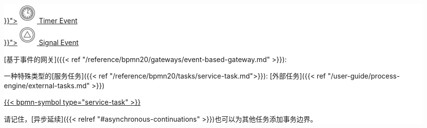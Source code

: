 <div><a href="{{< ref "/reference/bpmn20/events/timer-events.md" >}}"><svg height="40" version="1.1" width="40" xmlns="http://www.w3.org/2000/svg" style="overflow: hidden; position: relative; top: -0.84375px;"><defs style="-webkit-tap-highlight-color: rgba(0, 0, 0, 0);"></defs><circle cx="20" cy="20" r="15" fill="#ffffff" stroke="#808080" stroke-width="1.5" stroke-linecap="round" stroke-linejoin="round" stroke-opacity="1" style="-webkit-tap-highlight-color: rgba(0, 0, 0, 0); stroke-linecap: round; stroke-linejoin: round; stroke-opacity: 1;" id="svg_1"></circle><circle cx="20" cy="20" r="12" fill="none" stroke="#808080" stroke-width="1.5" stroke-linecap="round" stroke-linejoin="round" stroke-opacity="1" style="-webkit-tap-highlight-color: rgba(0, 0, 0, 0); stroke-linecap: round; stroke-linejoin: round; stroke-opacity: 1;"></circle><circle cx="20" cy="20" r="10" fill="#ffffff" stroke="#808080" stroke-width="1.5" stroke-linecap="round" stroke-linejoin="round" stroke-opacity="1" style="-webkit-tap-highlight-color: rgba(0, 0, 0, 0); stroke-linecap: round; stroke-linejoin: round; stroke-opacity: 1;"></circle><path fill="#ffffff" stroke="#808080" d="M15,5L15,8M20,6L18.5,9M24,10L21,11.5M25,15L22,15M24,20L21,18.5M20,24L18.5,21M15,25L15,22M10,24L11.5,21M6,20L9,18.5M5,15L8,15M6,10L9,11.5M10,6L11.5,9M17,8L15,15L19,15" stroke-width="1.5" stroke-linecap="round" stroke-linejoin="round" stroke-opacity="1" transform="matrix(1,0,0,1,5,5)" style="-webkit-tap-highlight-color: rgba(0, 0, 0, 0); stroke-linecap: round; stroke-linejoin: round; stroke-opacity: 1;"></path><text x="20" y="50" text-anchor="middle" font="10px &quot;Arial&quot;" stroke="none" fill="#000000" style="-webkit-tap-highlight-color: rgba(0, 0, 0, 0); text-anchor: middle; font-style: normal; font-variant: normal; font-weight: normal; font-stretch: normal; font-size: 12px; line-height: normal; font-family: Arial, Helvetica, sans-serif;" font-size="12px" font-family="Arial, Helvetica, sans-serif"><tspan style="-webkit-tap-highlight-color: rgba(0, 0, 0, 0);" dy="4">Timer</tspan></text></svg> Timer Event</a></div>

<div><a href="{{< ref "/reference/bpmn20/events/signal-events.md" >}}"><svg height="40" version="1.1" width="40" xmlns="http://www.w3.org/2000/svg" style="overflow: hidden; position: relative; top: -0.84375px;"><defs style="-webkit-tap-highlight-color: rgba(0, 0, 0, 0);"></defs><circle cx="20" cy="20" r="15" fill="#ffffff" stroke="#808080" stroke-width="1.5" stroke-linecap="round" stroke-linejoin="round" stroke-opacity="1" style="-webkit-tap-highlight-color: rgba(0, 0, 0, 0); stroke-linecap: round; stroke-linejoin: round; stroke-opacity: 1;" id="svg_1"></circle><circle cx="20" cy="20" r="12" fill="none" stroke="#808080" stroke-width="1.5" stroke-linecap="round" stroke-linejoin="round" stroke-opacity="1" style="-webkit-tap-highlight-color: rgba(0, 0, 0, 0); stroke-linecap: round; stroke-linejoin: round; stroke-opacity: 1;"></circle><path fill="#ffffff" stroke="#808080" d="M7.7124971,20.247342L22.333334,20.247342L15.022915000000001,7.575951200000001L7.7124971,20.247342Z" stroke-width="1.6" stroke-linecap="round" stroke-linejoin="round" stroke-opacity="1" transform="matrix(0.9375,0,0,0.9375,5.9389,5.8695)" style="-webkit-tap-highlight-color: rgba(0, 0, 0, 0); stroke-linecap: round; stroke-linejoin: round; stroke-opacity: 1;"></path><text x="20" y="50" text-anchor="middle" font="10px &quot;Arial&quot;" stroke="none" fill="#000000" style="-webkit-tap-highlight-color: rgba(0, 0, 0, 0); text-anchor: middle; font-style: normal; font-variant: normal; font-weight: normal; font-stretch: normal; font-size: 12px; line-height: normal; font-family: Arial, Helvetica, sans-serif;" font-size="12px" font-family="Arial, Helvetica, sans-serif"><tspan style="-webkit-tap-highlight-color: rgba(0, 0, 0, 0);" dy="4">Signal</tspan></text></svg> Signal Event</a></div>
</div>
</div>


[基于事件的网关]({{< ref "/reference/bpmn20/gateways/event-based-gateway.md" >}}):

<div data-bpmn-diagram="../bpmn/event-based-gateway"></div>

一种特殊类型的[服务任务]({{< ref "/reference/bpmn20/tasks/service-task.md">}}): [外部任务]({{< ref "/user-guide/process-engine/external-tasks.md" >}})

<a href="../external-tasks">{{< bpmn-symbol type="service-task" >}}</a>

请记住，[异步延续]({{< relref "#asynchronous-continuations" >}})也可以为其他任务添加事务边界。
